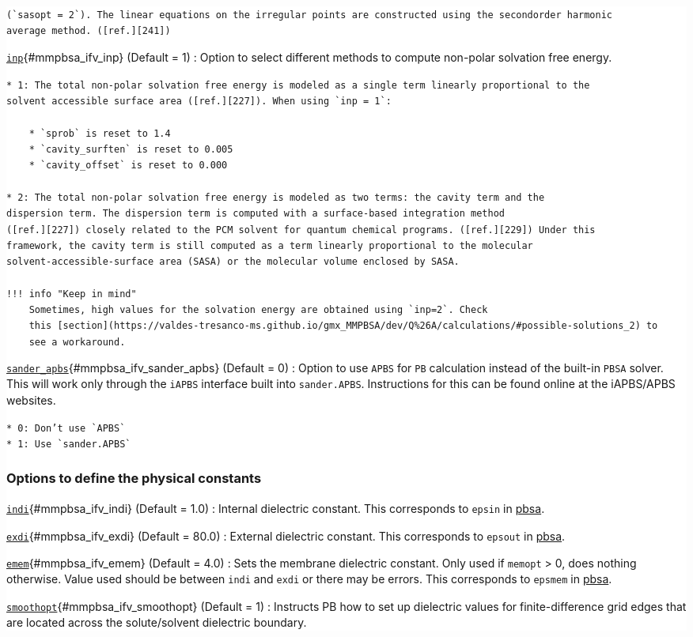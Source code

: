     (`sasopt = 2`). The linear equations on the irregular points are constructed using the secondorder harmonic 
    average method. ([ref.][241])

  [217]: https://onlinelibrary.wiley.com/doi/10.1002/jcc.10120
  [239]: https://pubs.acs.org/doi/10.1021/ct300341d
  [233]: https://www.sciencedirect.com/science/article/abs/pii/S0009261408016539?via%3Dihub
  [240]: https://onlinelibrary.wiley.com/doi/10.1002/jcc.25783
  [241]: https://pubs.acs.org/doi/10.1021/acs.jctc.9b00602

[`inp`](#mmpbsa_ifv_inp){#mmpbsa_ifv_inp} (Default = 1) 
:   Option to select different methods to compute non-polar solvation free energy.

    * 1: The total non-polar solvation free energy is modeled as a single term linearly proportional to the
    solvent accessible surface area ([ref.][227]). When using `inp = 1`:

        * `sprob` is reset to 1.4
        * `cavity_surften` is reset to 0.005
        * `cavity_offset` is reset to 0.000

    * 2: The total non-polar solvation free energy is modeled as two terms: the cavity term and the
    dispersion term. The dispersion term is computed with a surface-based integration method
    ([ref.][227]) closely related to the PCM solvent for quantum chemical programs. ([ref.][229]) Under this
    framework, the cavity term is still computed as a term linearly proportional to the molecular
    solvent-accessible-surface area (SASA) or the molecular volume enclosed by SASA.

    !!! info "Keep in mind"
        Sometimes, high values for the solvation energy are obtained using `inp=2`. Check 
        this [section](https://valdes-tresanco-ms.github.io/gmx_MMPBSA/dev/Q%26A/calculations/#possible-solutions_2) to 
        see a workaround.

  [227]: https://pubs.acs.org/doi/abs/10.1021/jp073399n
  [229]: https://onlinelibrary.wiley.com/doi/10.1002/jcc.540100504

[`sander_apbs`](#mmpbsa_ifv_sander_apbs){#mmpbsa_ifv_sander_apbs} (Default = 0)
:   Option to use `APBS` for `PB` calculation instead of the built-in `PBSA` solver. This will work only through the
    `iAPBS` interface built into `sander.APBS`. Instructions for this can be found online at the iAPBS/APBS websites.
    
    * 0: Don’t use `APBS`
    * 1: Use `sander.APBS`

### **Options to define the physical constants**

[`indi`](#mmpbsa_ifv_indi){#mmpbsa_ifv_indi} (Default = 1.0)
:   Internal dielectric constant. This corresponds to `epsin` in [pbsa][5].

[`exdi`](#mmpbsa_ifv_exdi){#mmpbsa_ifv_exdi} (Default = 80.0)
:   External dielectric constant. This corresponds to `epsout` in [pbsa][5].

[`emem`](#mmpbsa_ifv_emem){#mmpbsa_ifv_emem} (Default = 4.0)
:   Sets the membrane dielectric constant. Only used if `memopt` > 0, does nothing otherwise. Value
used should be between `indi` and `exdi` or there may be errors. This corresponds to `epsmem` in [pbsa][5].

[`smoothopt`](#mmpbsa_ifv_smoothopt){#mmpbsa_ifv_smoothopt} (Default = 1)
:   Instructs PB how to set up dielectric values for finite-difference grid edges that are located across the
solute/solvent dielectric boundary.


  [243]: https://pubs.acs.org/doi/10.1021/cr00101a005
  [244]: https://pubs.acs.org/doi/abs/10.1021/jp063479b
  [245]: https://pubs.acs.org/doi/10.1021/ct900318u
  [246]: https://www.sciencedirect.com/science/article/abs/pii/S0009261412012808?via%3Dihub
  [247]: https://pubs.acs.org/doi/abs/10.1021/acs.jcim.9b00363
  [248]: https://pubs.acs.org/doi/abs/10.1021/acs.jctc.7b00382
  [219]: https://pubs.acs.org/doi/10.1021/ct900381r
  [236]: https://aip.scitation.org/doi/abs/10.1063/1.3099708
  [223]: https://aip.scitation.org/doi/10.1063/1.1622376
  [237]: https://www.sciencedirect.com/science/article/abs/pii/S0009261411010487?via%3Dihub
  [249]: https://pubs.rsc.org/en/content/articlelanding/2012/cp/c2cp43237d
  [5]: https://ambermd.org/doc12/Amber21.pdf#chapter.6
  [6]: https://onlinelibrary.wiley.com/doi/10.1002/jcc.24467